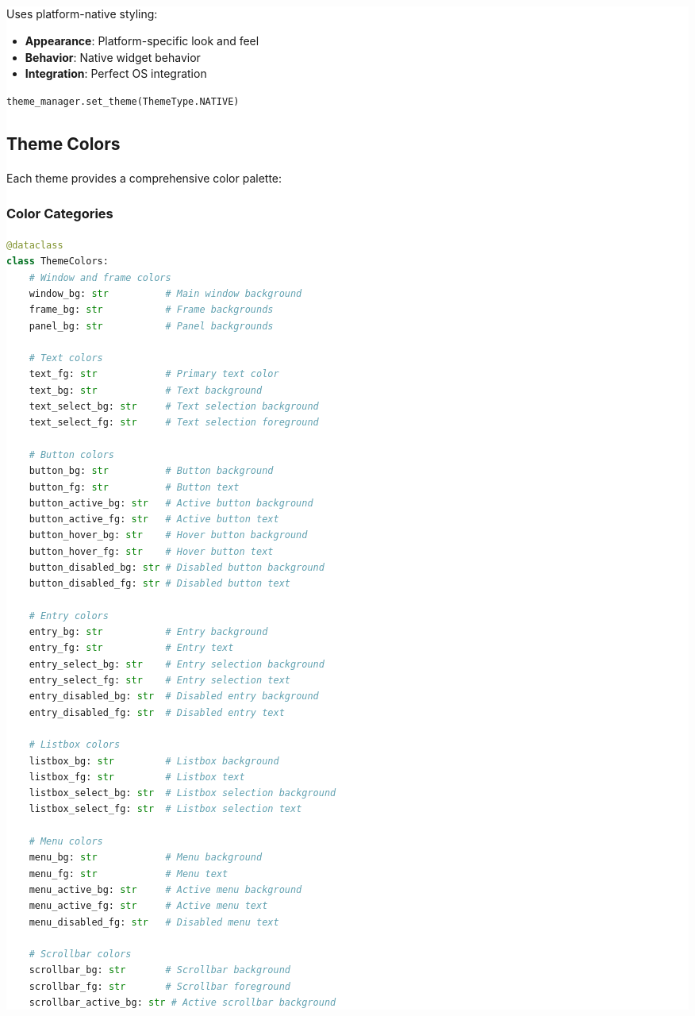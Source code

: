 Uses platform-native styling:

- **Appearance**: Platform-specific look and feel
- **Behavior**: Native widget behavior
- **Integration**: Perfect OS integration

```python
theme_manager.set_theme(ThemeType.NATIVE)
```

## Theme Colors

Each theme provides a comprehensive color palette:

### Color Categories

```python
@dataclass
class ThemeColors:
    # Window and frame colors
    window_bg: str          # Main window background
    frame_bg: str           # Frame backgrounds
    panel_bg: str           # Panel backgrounds

    # Text colors
    text_fg: str            # Primary text color
    text_bg: str            # Text background
    text_select_bg: str     # Text selection background
    text_select_fg: str     # Text selection foreground

    # Button colors
    button_bg: str          # Button background
    button_fg: str          # Button text
    button_active_bg: str   # Active button background
    button_active_fg: str   # Active button text
    button_hover_bg: str    # Hover button background
    button_hover_fg: str    # Hover button text
    button_disabled_bg: str # Disabled button background
    button_disabled_fg: str # Disabled button text

    # Entry colors
    entry_bg: str           # Entry background
    entry_fg: str           # Entry text
    entry_select_bg: str    # Entry selection background
    entry_select_fg: str    # Entry selection text
    entry_disabled_bg: str  # Disabled entry background
    entry_disabled_fg: str  # Disabled entry text

    # Listbox colors
    listbox_bg: str         # Listbox background
    listbox_fg: str         # Listbox text
    listbox_select_bg: str  # Listbox selection background
    listbox_select_fg: str  # Listbox selection text

    # Menu colors
    menu_bg: str            # Menu background
    menu_fg: str            # Menu text
    menu_active_bg: str     # Active menu background
    menu_active_fg: str     # Active menu text
    menu_disabled_fg: str   # Disabled menu text

    # Scrollbar colors
    scrollbar_bg: str       # Scrollbar background
    scrollbar_fg: str       # Scrollbar foreground
    scrollbar_active_bg: str # Active scrollbar background
```